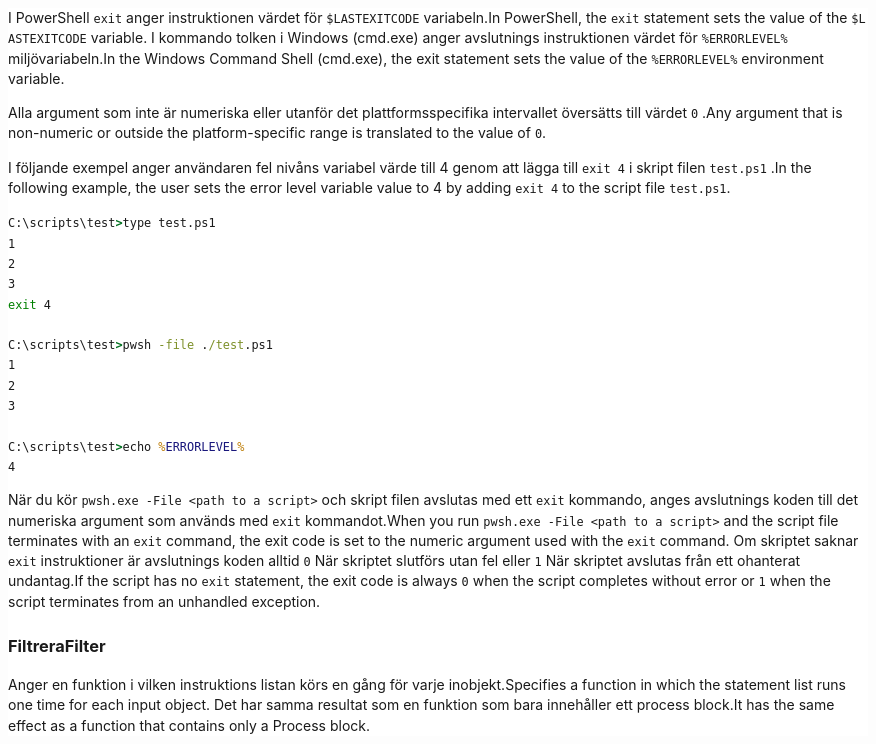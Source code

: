 <span data-ttu-id="d52a6-238">I PowerShell `exit` anger instruktionen värdet för `$LASTEXITCODE` variabeln.</span><span class="sxs-lookup"><span data-stu-id="d52a6-238">In PowerShell, the `exit` statement sets the value of the `$LASTEXITCODE` variable.</span></span> <span data-ttu-id="d52a6-239">I kommando tolken i Windows (cmd.exe) anger avslutnings instruktionen värdet för `%ERRORLEVEL%` miljövariabeln.</span><span class="sxs-lookup"><span data-stu-id="d52a6-239">In the Windows Command Shell (cmd.exe), the exit statement sets the value of the `%ERRORLEVEL%` environment variable.</span></span>

<span data-ttu-id="d52a6-240">Alla argument som inte är numeriska eller utanför det plattformsspecifika intervallet översätts till värdet `0` .</span><span class="sxs-lookup"><span data-stu-id="d52a6-240">Any argument that is non-numeric or outside the platform-specific range is translated to the value of `0`.</span></span>

<span data-ttu-id="d52a6-241">I följande exempel anger användaren fel nivåns variabel värde till 4 genom att lägga till `exit 4` i skript filen `test.ps1` .</span><span class="sxs-lookup"><span data-stu-id="d52a6-241">In the following example, the user sets the error level variable value to 4 by adding `exit 4` to the script file `test.ps1`.</span></span>

```cmd
C:\scripts\test>type test.ps1
1
2
3
exit 4

C:\scripts\test>pwsh -file ./test.ps1
1
2
3

C:\scripts\test>echo %ERRORLEVEL%
4
```

<span data-ttu-id="d52a6-242">När du kör `pwsh.exe -File <path to a script>` och skript filen avslutas med ett `exit` kommando, anges avslutnings koden till det numeriska argument som används med `exit` kommandot.</span><span class="sxs-lookup"><span data-stu-id="d52a6-242">When you run `pwsh.exe -File <path to a script>` and the script file terminates with an `exit` command, the exit code is set to the numeric argument used with the `exit` command.</span></span> <span data-ttu-id="d52a6-243">Om skriptet saknar `exit` instruktioner är avslutnings koden alltid `0` När skriptet slutförs utan fel eller `1` När skriptet avslutas från ett ohanterat undantag.</span><span class="sxs-lookup"><span data-stu-id="d52a6-243">If the script has no `exit` statement, the exit code is always `0` when the script completes without error or `1` when the script terminates from an unhandled exception.</span></span>

### <a name="filter"></a><span data-ttu-id="d52a6-244">Filtrera</span><span class="sxs-lookup"><span data-stu-id="d52a6-244">Filter</span></span>

<span data-ttu-id="d52a6-245">Anger en funktion i vilken instruktions listan körs en gång för varje inobjekt.</span><span class="sxs-lookup"><span data-stu-id="d52a6-245">Specifies a function in which the statement list runs one time for each input object.</span></span> <span data-ttu-id="d52a6-246">Det har samma resultat som en funktion som bara innehåller ett process block.</span><span class="sxs-lookup"><span data-stu-id="d52a6-246">It has the same effect as a function that contains only a Process block.</span></span>
